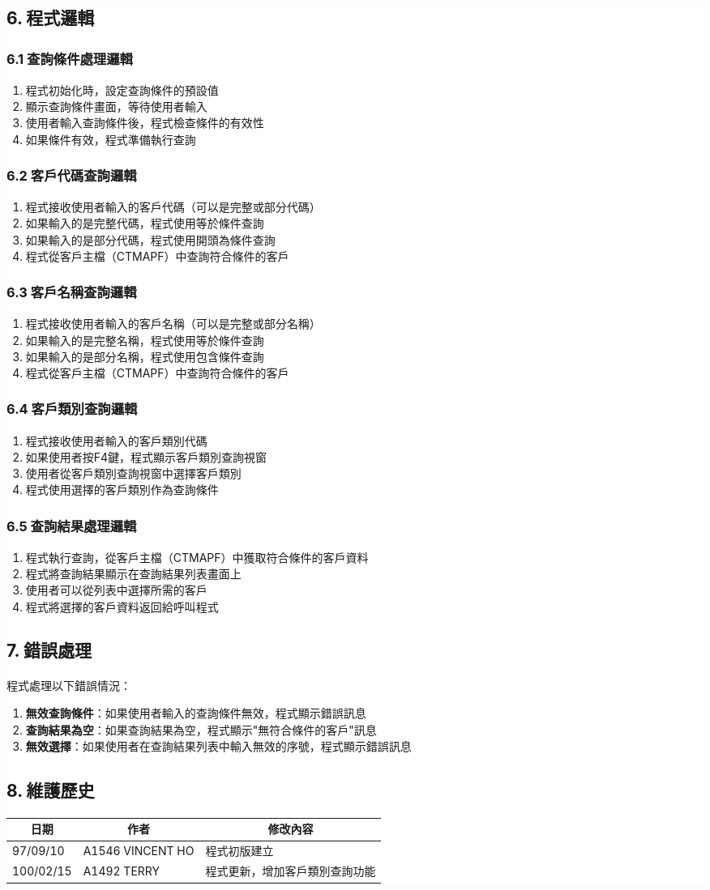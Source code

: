 ## 6. 程式邏輯

### 6.1 查詢條件處理邏輯

1. 程式初始化時，設定查詢條件的預設值
2. 顯示查詢條件畫面，等待使用者輸入
3. 使用者輸入查詢條件後，程式檢查條件的有效性
4. 如果條件有效，程式準備執行查詢

### 6.2 客戶代碼查詢邏輯

1. 程式接收使用者輸入的客戶代碼（可以是完整或部分代碼）
2. 如果輸入的是完整代碼，程式使用等於條件查詢
3. 如果輸入的是部分代碼，程式使用開頭為條件查詢
4. 程式從客戶主檔（CTMAPF）中查詢符合條件的客戶

### 6.3 客戶名稱查詢邏輯

1. 程式接收使用者輸入的客戶名稱（可以是完整或部分名稱）
2. 如果輸入的是完整名稱，程式使用等於條件查詢
3. 如果輸入的是部分名稱，程式使用包含條件查詢
4. 程式從客戶主檔（CTMAPF）中查詢符合條件的客戶

### 6.4 客戶類別查詢邏輯

1. 程式接收使用者輸入的客戶類別代碼
2. 如果使用者按F4鍵，程式顯示客戶類別查詢視窗
3. 使用者從客戶類別查詢視窗中選擇客戶類別
4. 程式使用選擇的客戶類別作為查詢條件

### 6.5 查詢結果處理邏輯

1. 程式執行查詢，從客戶主檔（CTMAPF）中獲取符合條件的客戶資料
2. 程式將查詢結果顯示在查詢結果列表畫面上
3. 使用者可以從列表中選擇所需的客戶
4. 程式將選擇的客戶資料返回給呼叫程式

## 7. 錯誤處理

程式處理以下錯誤情況：

1. **無效查詢條件**：如果使用者輸入的查詢條件無效，程式顯示錯誤訊息
2. **查詢結果為空**：如果查詢結果為空，程式顯示"無符合條件的客戶"訊息
3. **無效選擇**：如果使用者在查詢結果列表中輸入無效的序號，程式顯示錯誤訊息

## 8. 維護歷史

| 日期 | 作者 | 修改內容 |
|------|------|----------|
| 97/09/10 | A1546 VINCENT HO | 程式初版建立 |
| 100/02/15 | A1492 TERRY | 程式更新，增加客戶類別查詢功能 |
